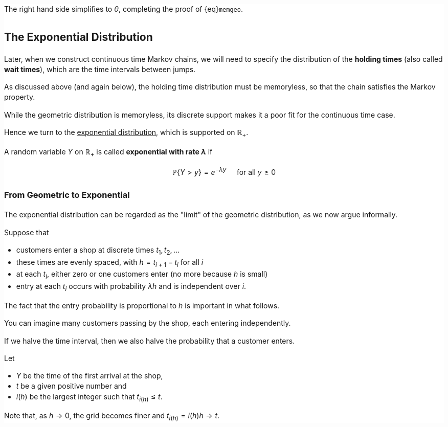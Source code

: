 The right hand side simplifies to $\theta$, completing the proof of {eq}`memgeo`.



## The Exponential Distribution


Later, when we construct continuous time Markov chains, we will need to
specify the distribution of the **holding times** (also called **wait
times**), which are the time intervals between jumps.

As discussed above (and again below), the holding time distribution must be
memoryless, so that the chain satisfies the Markov property.

While the geometric distribution is memoryless, its discrete support makes it
a poor fit for the continuous time case.

Hence we turn to the [exponential distribution](https://en.wikipedia.org/wiki/Exponential_distribution), which is supported on $\mathbb R_+$.

A random variable $Y$ on $\mathbb R_+$ is called **exponential with rate $\lambda$** if

$$
    \mathbb P\{Y > y\} = e^{-\lambda y}
    \quad \text{  for all } 
    y \geq 0
$$





### From Geometric to Exponential

The exponential distribution can be regarded as the "limit" of the geometric
distribution, as we now argue informally.

Suppose that 

* customers enter a shop at discrete times $t_1, t_2, \ldots$
* these times are evenly spaced, with $h = t_{i+1} - t_i$ for all $i$
* at each $t_i$, either zero or one customers enter (no more because $h$ is small) 
* entry at each $t_i$ occurs with probability $\lambda h$ and is independent over $i$.

The fact that the entry probability is proportional to $h$ is important in
what follows.

You can imagine many customers passing by the shop, each entering
independently.

If we halve the time interval, then we also halve the probability that a
customer enters.

Let 

* $Y$ be the time of the first arrival at the shop, 
* $t$ be a given positive number and
* $i(h)$ be the largest integer such that $t_{i(h)} \leq t$.

Note that, as $h \to 0$, the grid becomes finer and $t_{i(h)} = i(h) h  \to t$.
